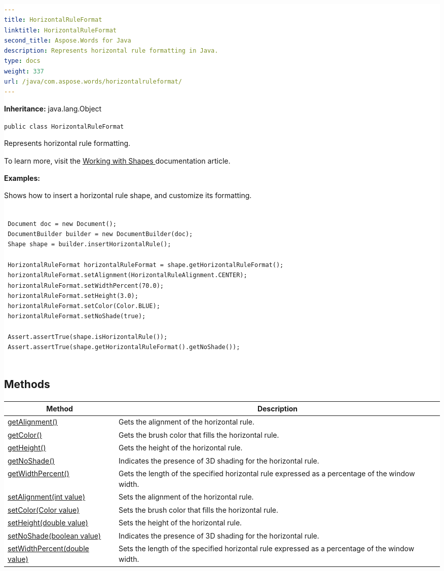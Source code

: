 ```yaml
---
title: HorizontalRuleFormat
linktitle: HorizontalRuleFormat
second_title: Aspose.Words for Java
description: Represents horizontal rule formatting in Java.
type: docs
weight: 337
url: /java/com.aspose.words/horizontalruleformat/
---
```


**Inheritance:**
java.lang.Object
```
public class HorizontalRuleFormat
```

Represents horizontal rule formatting.

To learn more, visit the [ Working with Shapes ][Working with Shapes] documentation article.

 **Examples:** 

Shows how to insert a horizontal rule shape, and customize its formatting.

```

 Document doc = new Document();
 DocumentBuilder builder = new DocumentBuilder(doc);
 Shape shape = builder.insertHorizontalRule();

 HorizontalRuleFormat horizontalRuleFormat = shape.getHorizontalRuleFormat();
 horizontalRuleFormat.setAlignment(HorizontalRuleAlignment.CENTER);
 horizontalRuleFormat.setWidthPercent(70.0);
 horizontalRuleFormat.setHeight(3.0);
 horizontalRuleFormat.setColor(Color.BLUE);
 horizontalRuleFormat.setNoShade(true);

 Assert.assertTrue(shape.isHorizontalRule());
 Assert.assertTrue(shape.getHorizontalRuleFormat().getNoShade());
 
```


[Working with Shapes]: https://docs.aspose.com/words/java/working-with-shapes/
## Methods

| Method | Description |
| --- | --- |
| [getAlignment()](#getAlignment) | Gets the alignment of the horizontal rule. |
| [getColor()](#getColor) | Gets the brush color that fills the horizontal rule. |
| [getHeight()](#getHeight) | Gets the height of the horizontal rule. |
| [getNoShade()](#getNoShade) | Indicates the presence of 3D shading for the horizontal rule. |
| [getWidthPercent()](#getWidthPercent) | Gets the length of the specified horizontal rule expressed as a percentage of the window width. |
| [setAlignment(int value)](#setAlignment-int) | Sets the alignment of the horizontal rule. |
| [setColor(Color value)](#setColor-java.awt.Color) | Sets the brush color that fills the horizontal rule. |
| [setHeight(double value)](#setHeight-double) | Sets the height of the horizontal rule. |
| [setNoShade(boolean value)](#setNoShade-boolean) | Indicates the presence of 3D shading for the horizontal rule. |
| [setWidthPercent(double value)](#setWidthPercent-double) | Sets the length of the specified horizontal rule expressed as a percentage of the window width. |